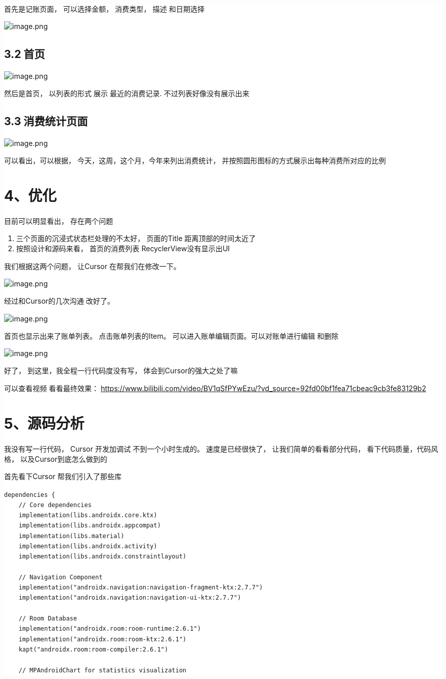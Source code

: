 首先是记账页面， 可以选择金额， 消费类型， 描述 和日期选择

![image.png](https://p0-xtjj-private.juejin.cn/tos-cn-i-73owjymdk6/fc1d4e843f0c4f88aa88438170bd2563~tplv-73owjymdk6-jj-mark-v1:0:0:0:0:5o6Y6YeR5oqA5pyv56S-5Yy6IEAg5rKJ6buY546L6LSw:q75.awebp?policy=eyJ2bSI6MywidWlkIjoiMjcyMzM0NjEyMzQ2Mjk2In0%3D&rk3s=f64ab15b&x-orig-authkey=f32326d3454f2ac7e96d3d06cdbb035152127018&x-orig-expires=1744185410&x-orig-sign=heie5%2FcFcaOvLvFCUDtv2f%2FbzlU%3D)

## 3.2 首页

![image.png](https://p0-xtjj-private.juejin.cn/tos-cn-i-73owjymdk6/8e2d092e1b5e48fdab8ad7289dd16aa5~tplv-73owjymdk6-jj-mark-v1:0:0:0:0:5o6Y6YeR5oqA5pyv56S-5Yy6IEAg5rKJ6buY546L6LSw:q75.awebp?policy=eyJ2bSI6MywidWlkIjoiMjcyMzM0NjEyMzQ2Mjk2In0%3D&rk3s=f64ab15b&x-orig-authkey=f32326d3454f2ac7e96d3d06cdbb035152127018&x-orig-expires=1744185410&x-orig-sign=%2FfC2RF4dEExoQ9x3Ouga4h26s%2BQ%3D)

然后是首页， 以列表的形式 展示 最近的消费记录. 不过列表好像没有展示出来

## 3.3 消费统计页面

![image.png](https://p0-xtjj-private.juejin.cn/tos-cn-i-73owjymdk6/d2858cac95634a52acb84f4351c698c2~tplv-73owjymdk6-jj-mark-v1:0:0:0:0:5o6Y6YeR5oqA5pyv56S-5Yy6IEAg5rKJ6buY546L6LSw:q75.awebp?policy=eyJ2bSI6MywidWlkIjoiMjcyMzM0NjEyMzQ2Mjk2In0%3D&rk3s=f64ab15b&x-orig-authkey=f32326d3454f2ac7e96d3d06cdbb035152127018&x-orig-expires=1744185410&x-orig-sign=LTRY7yrb1j7bhI%2BWVrtOZAd6eBM%3D)

可以看出，可以根据， 今天，这周，这个月，今年来列出消费统计， 并按照圆形图标的方式展示出每种消费所对应的比例

# 4、优化

目前可以明显看出， 存在两个问题

1.  三个页面的沉浸式状态栏处理的不太好， 页面的Title 距离顶部的时间太近了
2.  按照设计和源码来看， 首页的消费列表 RecyclerView没有显示出UI

我们根据这两个问题， 让Cursor 在帮我们在修改一下。

![image.png](https://p0-xtjj-private.juejin.cn/tos-cn-i-73owjymdk6/99efba7d1563429d82b1c2ce7c0c25f8~tplv-73owjymdk6-jj-mark-v1:0:0:0:0:5o6Y6YeR5oqA5pyv56S-5Yy6IEAg5rKJ6buY546L6LSw:q75.awebp?policy=eyJ2bSI6MywidWlkIjoiMjcyMzM0NjEyMzQ2Mjk2In0%3D&rk3s=f64ab15b&x-orig-authkey=f32326d3454f2ac7e96d3d06cdbb035152127018&x-orig-expires=1744185410&x-orig-sign=RF0j8kr7pHZf68wNW2TFXVOWSRM%3D)

经过和Cursor的几次沟通 改好了。

![image.png](https://p0-xtjj-private.juejin.cn/tos-cn-i-73owjymdk6/e83cab698f18496e84a6580264db94f5~tplv-73owjymdk6-jj-mark-v1:0:0:0:0:5o6Y6YeR5oqA5pyv56S-5Yy6IEAg5rKJ6buY546L6LSw:q75.awebp?policy=eyJ2bSI6MywidWlkIjoiMjcyMzM0NjEyMzQ2Mjk2In0%3D&rk3s=f64ab15b&x-orig-authkey=f32326d3454f2ac7e96d3d06cdbb035152127018&x-orig-expires=1744185410&x-orig-sign=8ZSMdq4NYyHRv0TtmZlWshwg4kU%3D)

首页也显示出来了账单列表。 点击账单列表的Item。 可以进入账单编辑页面。可以对账单进行编辑 和删除

![image.png](https://p0-xtjj-private.juejin.cn/tos-cn-i-73owjymdk6/2874986bad5c45c9a9b1de8bcb502190~tplv-73owjymdk6-jj-mark-v1:0:0:0:0:5o6Y6YeR5oqA5pyv56S-5Yy6IEAg5rKJ6buY546L6LSw:q75.awebp?policy=eyJ2bSI6MywidWlkIjoiMjcyMzM0NjEyMzQ2Mjk2In0%3D&rk3s=f64ab15b&x-orig-authkey=f32326d3454f2ac7e96d3d06cdbb035152127018&x-orig-expires=1744185410&x-orig-sign=OKpl0iiamaFChJjaLKVd9VNpQYQ%3D)

好了， 到这里，我全程一行代码度没有写， 体会到Cursor的强大之处了嘛

可以查看视频 看看最终效果： <https://www.bilibili.com/video/BV1qSfPYwEzu/?vd_source=92fd00bf1fea71cbeac9cb3fe83129b2>

# 5、源码分析

我没有写一行代码， Cursor 开发加调试 不到一个小时生成的。 速度是已经很快了， 让我们简单的看看部分代码， 看下代码质量，代码风格， 以及Cursor到底怎么做到的

首先看下Cursor 帮我们引入了那些库

```
dependencies {
    // Core dependencies
    implementation(libs.androidx.core.ktx)
    implementation(libs.androidx.appcompat)
    implementation(libs.material)
    implementation(libs.androidx.activity)
    implementation(libs.androidx.constraintlayout)
    
    // Navigation Component
    implementation("androidx.navigation:navigation-fragment-ktx:2.7.7")
    implementation("androidx.navigation:navigation-ui-ktx:2.7.7")
    
    // Room Database
    implementation("androidx.room:room-runtime:2.6.1")
    implementation("androidx.room:room-ktx:2.6.1")
    kapt("androidx.room:room-compiler:2.6.1")
    
    // MPAndroidChart for statistics visualization
```